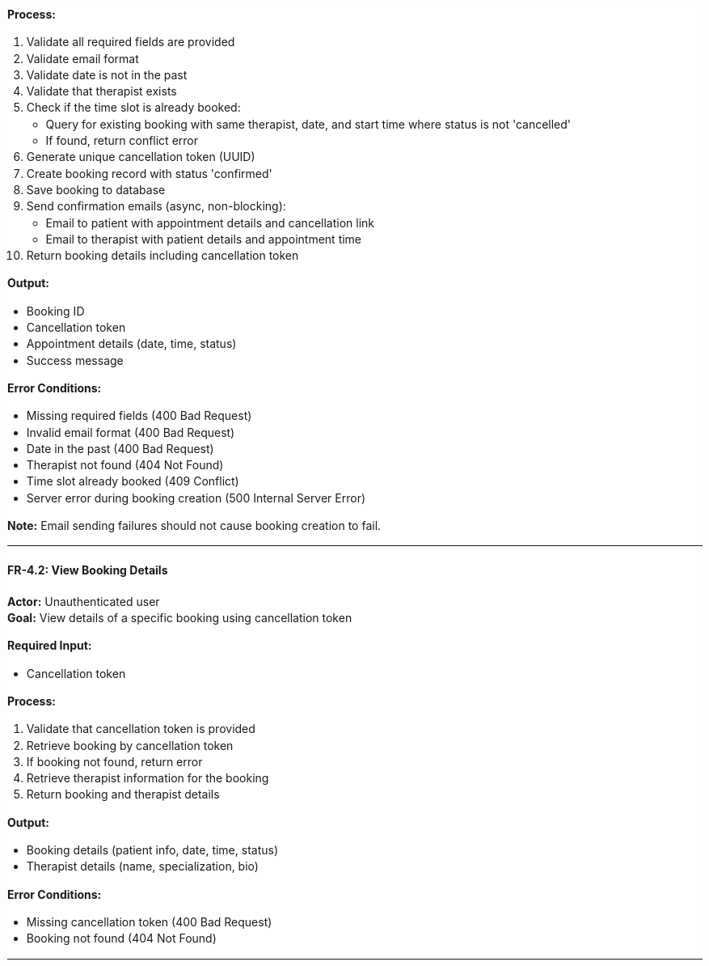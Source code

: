 **Process:**
1. Validate all required fields are provided
2. Validate email format
3. Validate date is not in the past
4. Validate that therapist exists
5. Check if the time slot is already booked:
   - Query for existing booking with same therapist, date, and start time where status is not 'cancelled'
   - If found, return conflict error
6. Generate unique cancellation token (UUID)
7. Create booking record with status 'confirmed'
8. Save booking to database
9. Send confirmation emails (async, non-blocking):
   - Email to patient with appointment details and cancellation link
   - Email to therapist with patient details and appointment time
10. Return booking details including cancellation token

**Output:**
- Booking ID
- Cancellation token
- Appointment details (date, time, status)
- Success message

**Error Conditions:**
- Missing required fields (400 Bad Request)
- Invalid email format (400 Bad Request)
- Date in the past (400 Bad Request)
- Therapist not found (404 Not Found)
- Time slot already booked (409 Conflict)
- Server error during booking creation (500 Internal Server Error)

**Note:** Email sending failures should not cause booking creation to fail.

---

#### FR-4.2: View Booking Details
**Actor:** Unauthenticated user  
**Goal:** View details of a specific booking using cancellation token

**Required Input:**
- Cancellation token

**Process:**
1. Validate that cancellation token is provided
2. Retrieve booking by cancellation token
3. If booking not found, return error
4. Retrieve therapist information for the booking
5. Return booking and therapist details

**Output:**
- Booking details (patient info, date, time, status)
- Therapist details (name, specialization, bio)

**Error Conditions:**
- Missing cancellation token (400 Bad Request)
- Booking not found (404 Not Found)

---